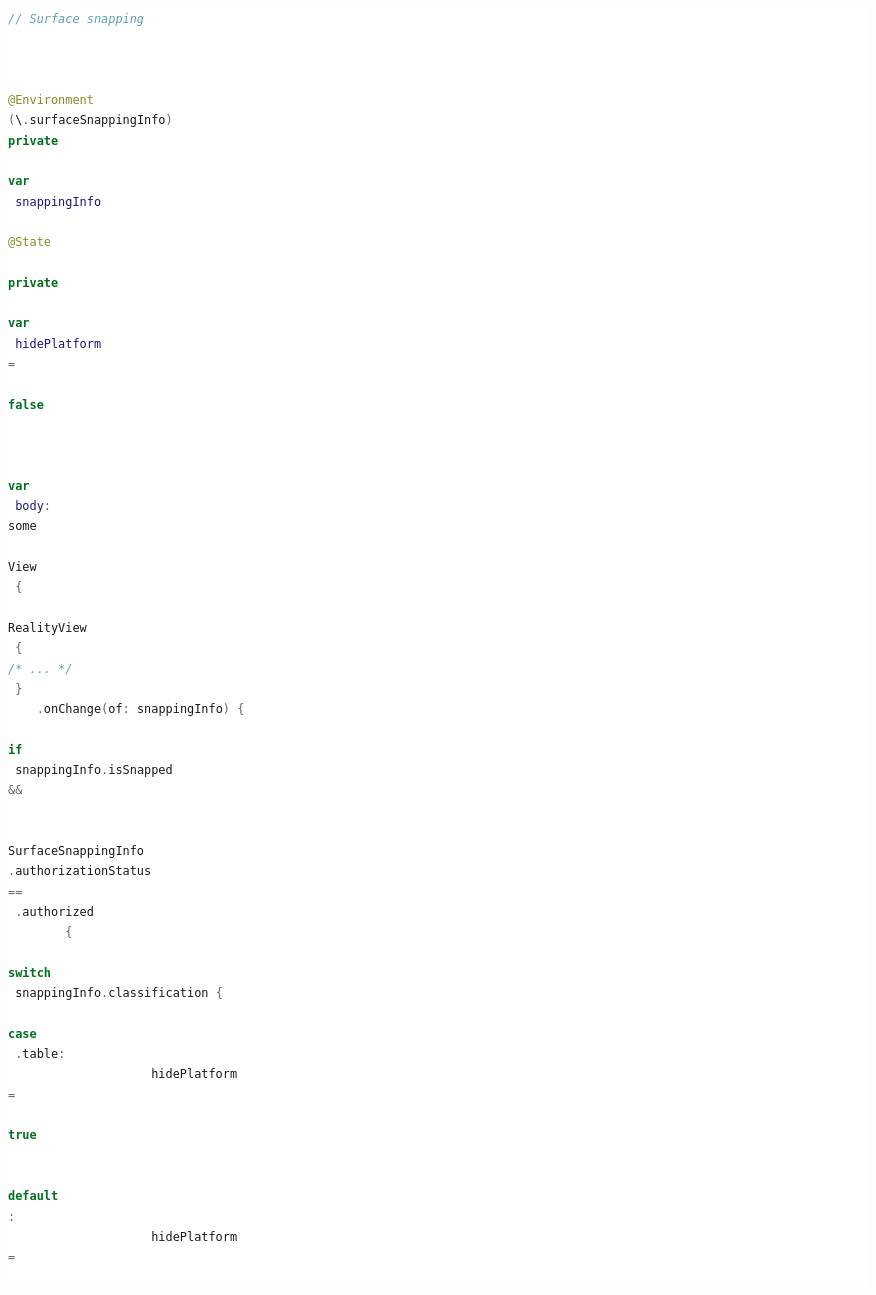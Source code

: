 ```swift
// Surface snapping



@Environment
(\.surfaceSnappingInfo) 
private
 
var
 snappingInfo

@State
 
private
 
var
 hidePlatform 
=
 
false



var
 body: 
some
 
View
 { 
    
RealityView
 { 
/* ... */
 }
    .onChange(of: snappingInfo) {
        
if
 snappingInfo.isSnapped 
&&

            
SurfaceSnappingInfo
.authorizationStatus 
==
 .authorized
        {
            
switch
 snappingInfo.classification {
                
case
 .table:
                    hidePlatform 
=
 
true

                
default
:
                    hidePlatform 
=
 
```